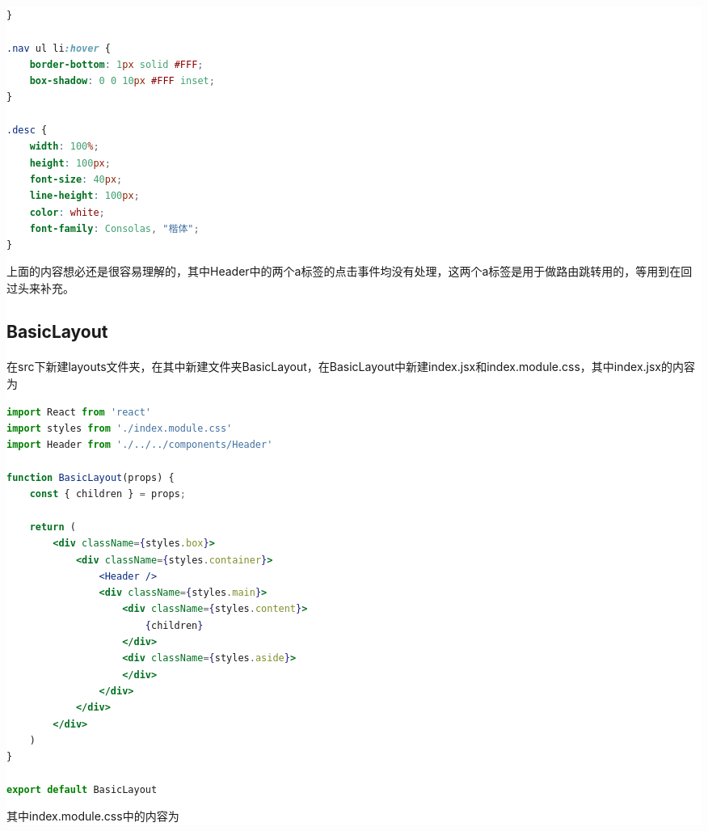 ```css
}

.nav ul li:hover {
    border-bottom: 1px solid #FFF;
    box-shadow: 0 0 10px #FFF inset;
}

.desc {
    width: 100%;
    height: 100px;
    font-size: 40px;
    line-height: 100px;
    color: white;
    font-family: Consolas, "楷体";
}
```

上面的内容想必还是很容易理解的，其中Header中的两个a标签的点击事件均没有处理，这两个a标签是用于做路由跳转用的，等用到在回过头来补充。

## BasicLayout

在src下新建layouts文件夹，在其中新建文件夹BasicLayout，在BasicLayout中新建index.jsx和index.module.css，其中index.jsx的内容为

```jsx
import React from 'react'
import styles from './index.module.css'
import Header from './../../components/Header'

function BasicLayout(props) {
    const { children } = props;

    return (
        <div className={styles.box}>
            <div className={styles.container}>
                <Header />
                <div className={styles.main}>
                    <div className={styles.content}>
                        {children}
                    </div>
                    <div className={styles.aside}>
                    </div>
                </div>
            </div>
        </div>
    )
}

export default BasicLayout
```

其中index.module.css中的内容为
